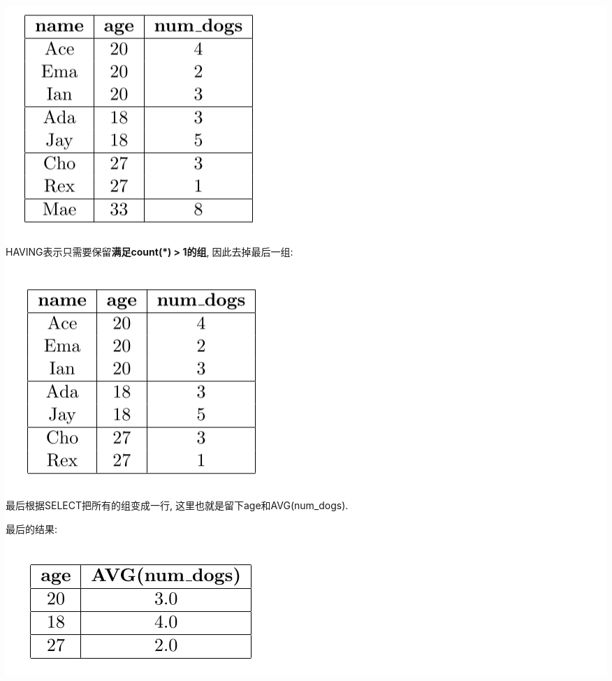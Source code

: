 ![image-20220127144406500](db2.assets/image-20220127144406500.png)

HAVING表示只需要保留**满足count(\*) > 1的组**, 因此去掉最后一组:

![image-20220127144529283](db2.assets/image-20220127144529283.png)

最后根据SELECT把所有的组变成一行, 这里也就是留下age和AVG(num_dogs).

最后的结果:

![image-20220127144625762](db2.assets/image-20220127144625762.png)
